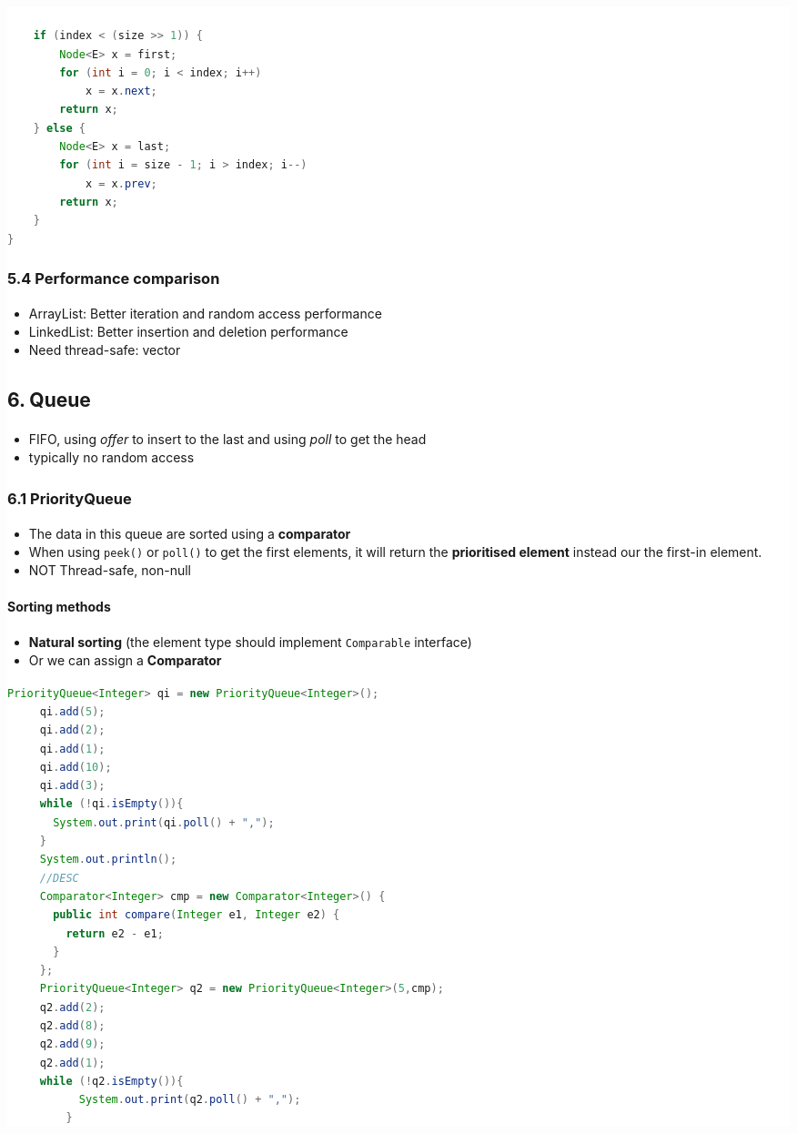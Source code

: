 ```java

    if (index < (size >> 1)) {
        Node<E> x = first;
        for (int i = 0; i < index; i++)
            x = x.next;
        return x;
    } else {
        Node<E> x = last;
        for (int i = size - 1; i > index; i--)
            x = x.prev;
        return x;
    }
}
```

### 5.4 Performance comparison

- ArrayList: Better iteration and random access performance
- LinkedList: Better insertion and deletion performance
- Need thread-safe: vector 



## 6. Queue

- FIFO, using *offer* to insert to the last and using *poll* to get the head 
- typically no random access

### 6.1 PriorityQueue

- The data in this queue are sorted using a **comparator**
- When using `peek()` or `poll()` to get the first elements, it will return the **prioritised element** instead our the first-in element.
- NOT Thread-safe, non-null

#### Sorting methods

- **Natural sorting** (the element type should implement `Comparable` interface)
- Or we can assign a **Comparator**

```java
PriorityQueue<Integer> qi = new PriorityQueue<Integer>();
     qi.add(5);
     qi.add(2);
     qi.add(1);
     qi.add(10);
     qi.add(3);
     while (!qi.isEmpty()){
       System.out.print(qi.poll() + ",");
     }
     System.out.println();
     //DESC
     Comparator<Integer> cmp = new Comparator<Integer>() {
       public int compare(Integer e1, Integer e2) {
         return e2 - e1;
       }
     };
     PriorityQueue<Integer> q2 = new PriorityQueue<Integer>(5,cmp);
     q2.add(2);
     q2.add(8);
     q2.add(9);
     q2.add(1);
     while (!q2.isEmpty()){
           System.out.print(q2.poll() + ",");
         }
```